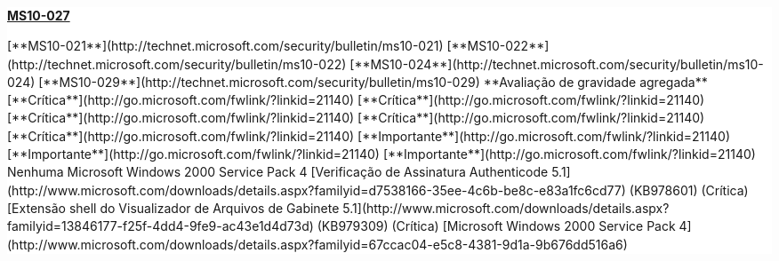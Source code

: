 [**MS10-027**](http://technet.microsoft.com/security/bulletin/ms10-027)
</td>
<td style="border:1px solid black;">
[**MS10-021**](http://technet.microsoft.com/security/bulletin/ms10-021)
</td>
<td style="border:1px solid black;">
[**MS10-022**](http://technet.microsoft.com/security/bulletin/ms10-022)
</td>
<td style="border:1px solid black;">
[**MS10-024**](http://technet.microsoft.com/security/bulletin/ms10-024)
</td>
<td style="border:1px solid black;">
[**MS10-029**](http://technet.microsoft.com/security/bulletin/ms10-029)
</td>
</tr>
<tr class="alternateRow">
<td style="border:1px solid black;">
**Avaliação de gravidade agregada**
</td>
<td style="border:1px solid black;">
[**Crítica**](http://go.microsoft.com/fwlink/?linkid=21140)
</td>
<td style="border:1px solid black;">
[**Crítica**](http://go.microsoft.com/fwlink/?linkid=21140)
</td>
<td style="border:1px solid black;">
[**Crítica**](http://go.microsoft.com/fwlink/?linkid=21140)
</td>
<td style="border:1px solid black;">
[**Crítica**](http://go.microsoft.com/fwlink/?linkid=21140)
</td>
<td style="border:1px solid black;">
[**Crítica**](http://go.microsoft.com/fwlink/?linkid=21140)
</td>
<td style="border:1px solid black;">
[**Importante**](http://go.microsoft.com/fwlink/?linkid=21140)
</td>
<td style="border:1px solid black;">
[**Importante**](http://go.microsoft.com/fwlink/?linkid=21140)
</td>
<td style="border:1px solid black;">
[**Importante**](http://go.microsoft.com/fwlink/?linkid=21140)
</td>
<td style="border:1px solid black;">
Nenhuma
</td>
</tr>
<tr>
<td style="border:1px solid black;">
Microsoft Windows 2000 Service Pack 4
</td>
<td style="border:1px solid black;">
[Verificação de Assinatura Authenticode 5.1](http://www.microsoft.com/downloads/details.aspx?familyid=d7538166-35ee-4c6b-be8c-e83a1fc6cd77)  
(KB978601)  
(Crítica)  
[Extensão shell do Visualizador de Arquivos de Gabinete 5.1](http://www.microsoft.com/downloads/details.aspx?familyid=13846177-f25f-4dd4-9fe9-ac43e1d4d73d)  
(KB979309)  
(Crítica)
</td>
<td style="border:1px solid black;">
[Microsoft Windows 2000 Service Pack 4](http://www.microsoft.com/downloads/details.aspx?familyid=67ccac04-e5c8-4381-9d1a-9b676dd516a6)  
